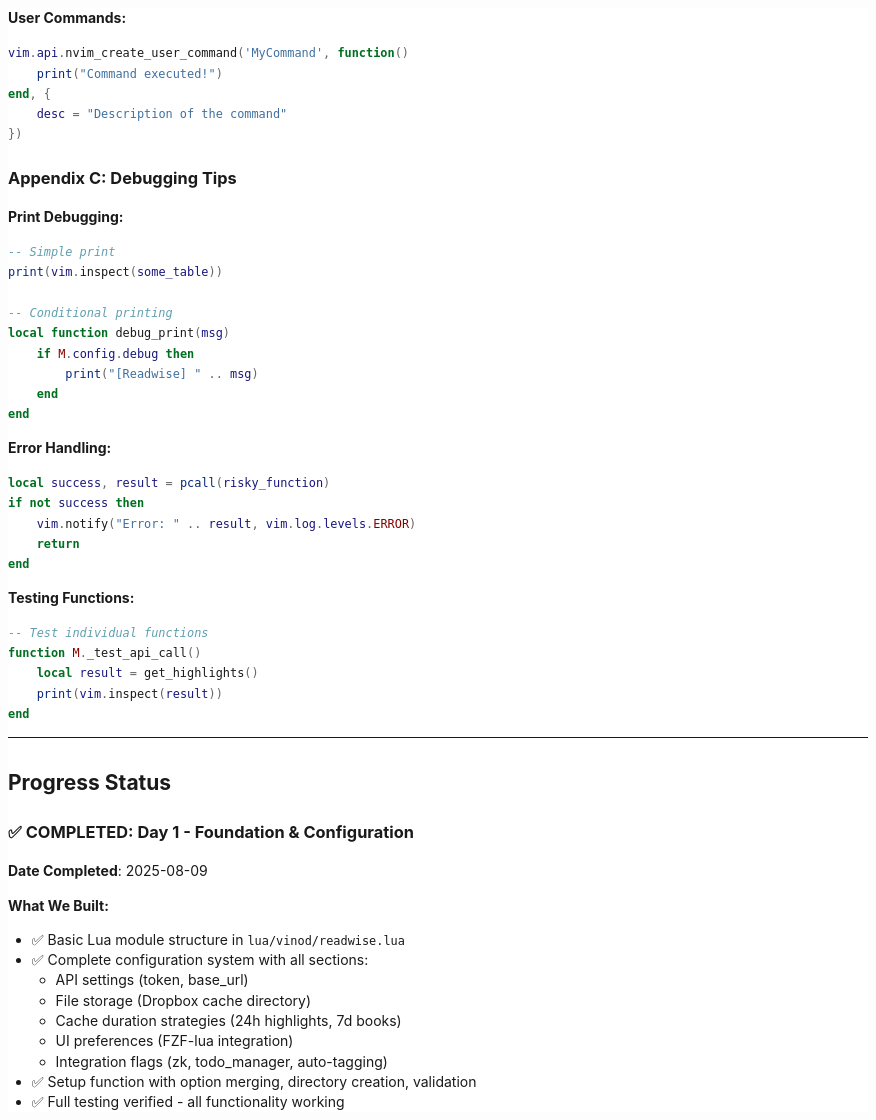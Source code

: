 **User Commands:**
```lua
vim.api.nvim_create_user_command('MyCommand', function()
    print("Command executed!")
end, {
    desc = "Description of the command"
})
```

### Appendix C: Debugging Tips

**Print Debugging:**
```lua
-- Simple print
print(vim.inspect(some_table))

-- Conditional printing
local function debug_print(msg)
    if M.config.debug then
        print("[Readwise] " .. msg)
    end
end
```

**Error Handling:**
```lua
local success, result = pcall(risky_function)
if not success then
    vim.notify("Error: " .. result, vim.log.levels.ERROR)
    return
end
```

**Testing Functions:**
```lua
-- Test individual functions
function M._test_api_call()
    local result = get_highlights()
    print(vim.inspect(result))
end
```

---

## Progress Status

### ✅ **COMPLETED: Day 1 - Foundation & Configuration**
**Date Completed**: 2025-08-09

**What We Built:**
- ✅ Basic Lua module structure in `lua/vinod/readwise.lua`
- ✅ Complete configuration system with all sections:
  - API settings (token, base_url) 
  - File storage (Dropbox cache directory)
  - Cache duration strategies (24h highlights, 7d books)
  - UI preferences (FZF-lua integration)
  - Integration flags (zk, todo_manager, auto-tagging)
- ✅ Setup function with option merging, directory creation, validation
- ✅ Full testing verified - all functionality working
